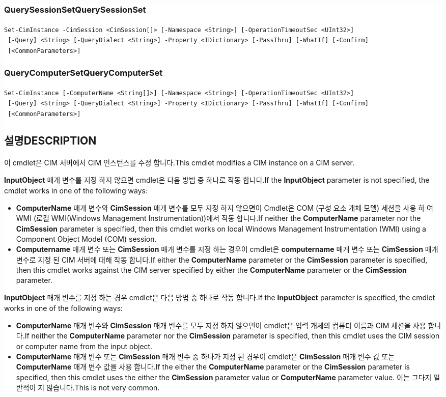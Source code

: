 ### <span data-ttu-id="a03e2-109">QuerySessionSet</span><span class="sxs-lookup"><span data-stu-id="a03e2-109">QuerySessionSet</span></span>

```
Set-CimInstance -CimSession <CimSession[]> [-Namespace <String>] [-OperationTimeoutSec <UInt32>]
 [-Query] <String> [-QueryDialect <String>] -Property <IDictionary> [-PassThru] [-WhatIf] [-Confirm]
 [<CommonParameters>]
```

### <span data-ttu-id="a03e2-110">QueryComputerSet</span><span class="sxs-lookup"><span data-stu-id="a03e2-110">QueryComputerSet</span></span>

```
Set-CimInstance [-ComputerName <String[]>] [-Namespace <String>] [-OperationTimeoutSec <UInt32>]
 [-Query] <String> [-QueryDialect <String>] -Property <IDictionary> [-PassThru] [-WhatIf] [-Confirm]
 [<CommonParameters>]
```

## <span data-ttu-id="a03e2-111">설명</span><span class="sxs-lookup"><span data-stu-id="a03e2-111">DESCRIPTION</span></span>

<span data-ttu-id="a03e2-112">이 cmdlet은 CIM 서버에서 CIM 인스턴스를 수정 합니다.</span><span class="sxs-lookup"><span data-stu-id="a03e2-112">This cmdlet modifies a CIM instance on a CIM server.</span></span>

<span data-ttu-id="a03e2-113">**InputObject** 매개 변수를 지정 하지 않으면 cmdlet은 다음 방법 중 하나로 작동 합니다.</span><span class="sxs-lookup"><span data-stu-id="a03e2-113">If the **InputObject** parameter is not specified, the cmdlet works in one of the following ways:</span></span>

- <span data-ttu-id="a03e2-114">**ComputerName** 매개 변수와 **CimSession** 매개 변수를 모두 지정 하지 않으면이 Cmdlet은 COM (구성 요소 개체 모델) 세션을 사용 하 여 WMI (로컬 WMI(Windows Management Instrumentation))에서 작동 합니다.</span><span class="sxs-lookup"><span data-stu-id="a03e2-114">If neither the **ComputerName** parameter nor the **CimSession** parameter is specified, then this cmdlet works on local Windows Management Instrumentation (WMI) using a Component Object Model (COM) session.</span></span>
- <span data-ttu-id="a03e2-115">**Computername** 매개 변수 또는 **CimSession** 매개 변수를 지정 하는 경우이 cmdlet은 **computername** 매개 변수 또는 **CimSession** 매개 변수로 지정 된 CIM 서버에 대해 작동 합니다.</span><span class="sxs-lookup"><span data-stu-id="a03e2-115">If either the **ComputerName** parameter or the **CimSession** parameter is specified, then this cmdlet works against the CIM server specified by either the **ComputerName** parameter or the **CimSession** parameter.</span></span>

<span data-ttu-id="a03e2-116">**InputObject** 매개 변수를 지정 하는 경우 cmdlet은 다음 방법 중 하나로 작동 합니다.</span><span class="sxs-lookup"><span data-stu-id="a03e2-116">If the **InputObject** parameter is specified, the cmdlet works in one of the following ways:</span></span>

- <span data-ttu-id="a03e2-117">**ComputerName** 매개 변수와 **CimSession** 매개 변수를 모두 지정 하지 않으면이 cmdlet은 입력 개체의 컴퓨터 이름과 CIM 세션을 사용 합니다.</span><span class="sxs-lookup"><span data-stu-id="a03e2-117">If neither the **ComputerName** parameter nor the **CimSession** parameter is specified, then this cmdlet uses the CIM session or computer name from the input object.</span></span>
- <span data-ttu-id="a03e2-118">**ComputerName** 매개 변수 또는 **CimSession** 매개 변수 중 하나가 지정 된 경우이 cmdlet은 **CimSession** 매개 변수 값 또는 **ComputerName** 매개 변수 값을 사용 합니다.</span><span class="sxs-lookup"><span data-stu-id="a03e2-118">If the either the **ComputerName** parameter or the **CimSession** parameter is specified, then this cmdlet uses the either the **CimSession** parameter value or **ComputerName** parameter value.</span></span> <span data-ttu-id="a03e2-119">이는 그다지 일반적이 지 않습니다.</span><span class="sxs-lookup"><span data-stu-id="a03e2-119">This is not very common.</span></span>
